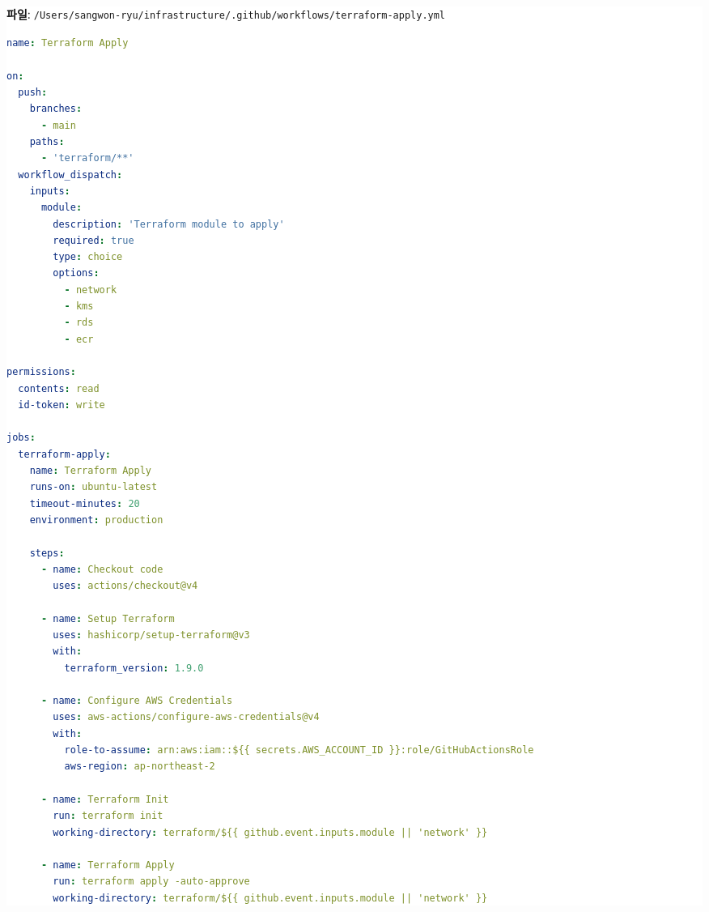 **파일**: `/Users/sangwon-ryu/infrastructure/.github/workflows/terraform-apply.yml`

```yaml
name: Terraform Apply

on:
  push:
    branches:
      - main
    paths:
      - 'terraform/**'
  workflow_dispatch:
    inputs:
      module:
        description: 'Terraform module to apply'
        required: true
        type: choice
        options:
          - network
          - kms
          - rds
          - ecr

permissions:
  contents: read
  id-token: write

jobs:
  terraform-apply:
    name: Terraform Apply
    runs-on: ubuntu-latest
    timeout-minutes: 20
    environment: production

    steps:
      - name: Checkout code
        uses: actions/checkout@v4

      - name: Setup Terraform
        uses: hashicorp/setup-terraform@v3
        with:
          terraform_version: 1.9.0

      - name: Configure AWS Credentials
        uses: aws-actions/configure-aws-credentials@v4
        with:
          role-to-assume: arn:aws:iam::${{ secrets.AWS_ACCOUNT_ID }}:role/GitHubActionsRole
          aws-region: ap-northeast-2

      - name: Terraform Init
        run: terraform init
        working-directory: terraform/${{ github.event.inputs.module || 'network' }}

      - name: Terraform Apply
        run: terraform apply -auto-approve
        working-directory: terraform/${{ github.event.inputs.module || 'network' }}
```
